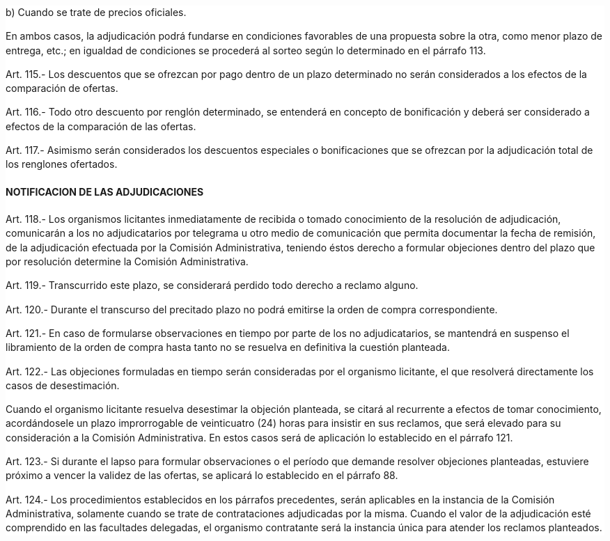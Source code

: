 b) Cuando se trate de precios oficiales.

En  ambos  casos, la adjudicación  podrá  fundarse  en  condiciones favorables de  una  propuesta  sobre  la  otra, como menor plazo de entrega, etc.; en igualdad de condiciones se  procederá  al  sorteo según lo determinado en el párrafo 113.

<a id="115"></a>
Art. 115.- Los descuentos que se ofrezcan por pago dentro de un plazo determinado  no  serán  considerados  a  los  efectos  de la comparación de ofertas.

<a id="116"></a>
Art.  116.-  Todo  otro  descuento por renglón determinado, se entenderá en concepto de bonificación  y  deberá  ser considerado a efectos de la comparación de las ofertas.

<a id="117"></a>
Art.  117.-  Asimismo  serán  considerados  los  descuentos especiales o  bonificaciones  que  se ofrezcan por la adjudicación total de los renglones ofertados.

#### NOTIFICACION DE LAS ADJUDICACIONES

<a id="118"></a>
Art. 118.- Los organismos licitantes inmediatamente de recibida o tomado conocimiento de la resolución de adjudicación, comunicarán  a los no adjudicatarios por telegrama u otro medio de comunicación que  permita documentar  la  fecha de remisión, de la adjudicación  efectuada  por  la Comisión Administrativa,  teniendo éstos  derecho  a formular objeciones dentro del  plazo  que  por resolución determine la Comisión Administrativa.

<a id="119"></a>
Art. 119.- Transcurrido este plazo, se considerará perdido todo derecho a reclamo alguno.

<a id="120"></a>
Art.  120.- Durante el transcurso del precitado plazo no podrá emitirse la orden de compra correspondiente.

<a id="121"></a>
Art.  121.-  En caso de formularse observaciones en tiempo por parte  de los  no adjudicatarios,  se  mantendrá  en  suspenso  el libramiento de la orden  de  compra  hasta tanto no se resuelva en definitiva la cuestión planteada.

<a id="122"></a>
Art. 122.- Las objeciones formuladas en tiempo serán consideradas    por el  organismo  licitante,  el  que  resolverá directamente los casos de desestimación.

Cuando  el  organismo licitante  resuelva  desestimar  la  objeción planteada, se citará al recurrente a efectos de tomar conocimiento,  acordándosele un plazo improrrogable de veinticuatro (24) horas para  insistir en sus reclamos, que será elevado para su consideración a la  Comisión Administrativa. En estos casos será de aplicación lo establecido en el párrafo 121.

<a id="123"></a>
Art. 123.- Si durante el lapso para formular observaciones o el período que  demande  resolver  objeciones  planteadas,  estuviere próximo  a  vencer la  validez  de  las  ofertas,  se  aplicará lo establecido en el párrafo 88.

<a id="124"></a>
Art.  124.-  Los  procedimientos  establecidos en los párrafos precedentes,  serán  aplicables  en  la instancia  de  la  Comisión Administrativa,  solamente  cuando  se  trate    de  contrataciones adjudicadas por la misma. Cuando el valor de la adjudicación  esté comprendido en  las facultades delegadas, el organismo contratante será  la instancia única  para atender  los  reclamos  planteados.
